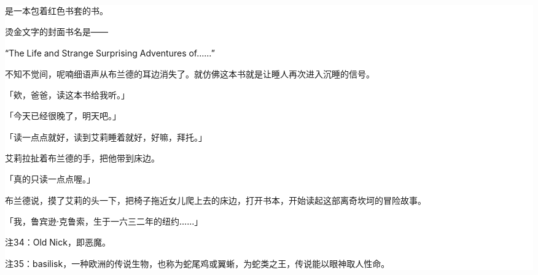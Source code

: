 是一本包着红色书套的书。

烫金文字的封面书名是——

“The Life and Strange Surprising Adventures of……”

不知不觉间，呢喃细语声从布兰德的耳边消失了。就仿佛这本书就是让睡人再次进入沉睡的信号。

「欸，爸爸，读这本书给我听。」

「今天已经很晚了，明天吧。」

「读一点点就好，读到艾莉睡着就好，好嘛，拜托。」

艾莉拉扯着布兰德的手，把他带到床边。

「真的只读一点点喔。」

布兰德说，摸了艾莉的头一下，把椅子拖近女儿爬上去的床边，打开书本，开始读起这部离奇坎坷的冒险故事。

「我，鲁宾逊·克鲁索，生于一六三二年的纽约……」

注34：Old Nick，即恶魔。

注35：basilisk，一种欧洲的传说生物，也称为蛇尾鸡或翼蜥，为蛇类之王，传说能以眼神取人性命。

